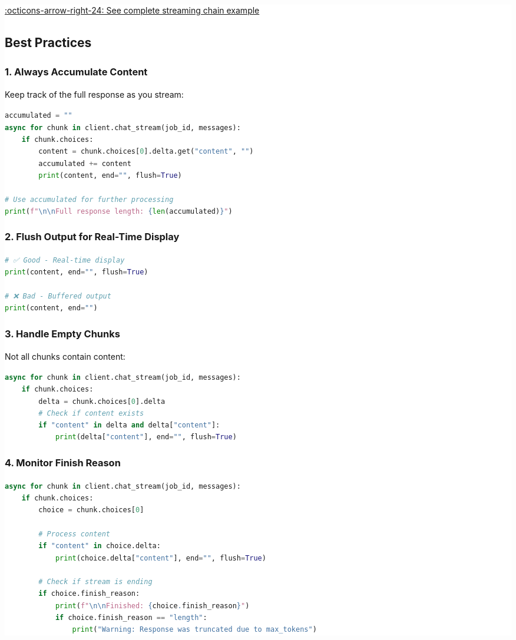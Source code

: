 [:octicons-arrow-right-24: See complete streaming chain example](../examples/streaming-examples.md)

## Best Practices

### 1. Always Accumulate Content

Keep track of the full response as you stream:

```python
accumulated = ""
async for chunk in client.chat_stream(job_id, messages):
    if chunk.choices:
        content = chunk.choices[0].delta.get("content", "")
        accumulated += content
        print(content, end="", flush=True)

# Use accumulated for further processing
print(f"\n\nFull response length: {len(accumulated)}")
```

### 2. Flush Output for Real-Time Display

```python
# ✅ Good - Real-time display
print(content, end="", flush=True)

# ❌ Bad - Buffered output
print(content, end="")
```

### 3. Handle Empty Chunks

Not all chunks contain content:

```python
async for chunk in client.chat_stream(job_id, messages):
    if chunk.choices:
        delta = chunk.choices[0].delta
        # Check if content exists
        if "content" in delta and delta["content"]:
            print(delta["content"], end="", flush=True)
```

### 4. Monitor Finish Reason

```python
async for chunk in client.chat_stream(job_id, messages):
    if chunk.choices:
        choice = chunk.choices[0]

        # Process content
        if "content" in choice.delta:
            print(choice.delta["content"], end="", flush=True)

        # Check if stream is ending
        if choice.finish_reason:
            print(f"\n\nFinished: {choice.finish_reason}")
            if choice.finish_reason == "length":
                print("Warning: Response was truncated due to max_tokens")
```
